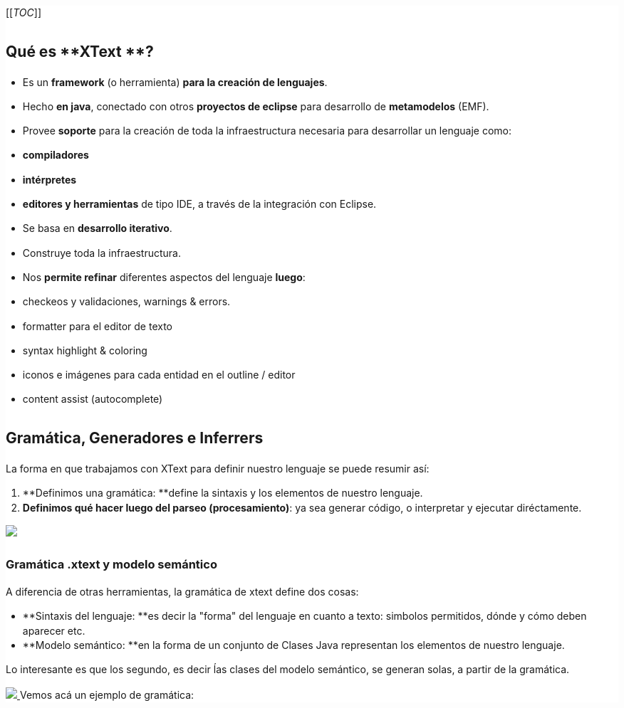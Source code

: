 [[_TOC_]]


## []()Qué es **XText **?

* Es un **framework** (o herramienta) **para la creación de lenguajes**.
* Hecho **en java**, conectado con otros **proyectos de eclipse** para desarrollo de **metamodelos** (EMF).

* Provee **soporte** para la creación de toda la infraestructura necesaria para desarrollar un lenguaje como:

 * **compiladores**

 * **intérpretes**


 * **editores y herramientas** de tipo IDE, a través de la integración con Eclipse.
* Se basa en **desarrollo iterativo**.

 * Construye toda la infraestructura.
 * Nos **permite refinar** diferentes aspectos del lenguaje **luego**: 


  * checkeos y validaciones, warnings & errors.
  * formatter para el editor de texto
  * syntax highlight & coloring
  * iconos e imágenes para cada entidad en el outline / editor
  * content assist (autocomplete)


## []()Gramática, Generadores e Inferrers

La forma en que trabajamos con XText para definir nuestro lenguaje se puede resumir así:

1. **Definimos una gramática:  **define la sintaxis y los elementos de nuestro lenguaje.
1. **Definimos qué hacer luego del parseo (procesamiento)**: ya sea generar código, o interpretar y ejecutar diréctamente.


[![](https://sites.google.com/site/programacionhm/_/rsrc/1402154799550/conceptos/dsls/domainspecificlanguage/dsl---xtext/xtext-overview.png)
](conceptos-dsls-domainspecificlanguage-dsl---xtext-xtext-overview-png?attredirects=0)

### []()Gramática .xtext y modelo semántico

A diferencia de otras herramientas, la gramática de xtext define dos cosas:

* **Sintaxis del lenguaje: **es decir la "forma" del lenguaje en cuanto a texto: simbolos permitidos, dónde y cómo deben aparecer etc.
* **Modelo semántico: **en la forma de un conjunto de Clases Java representan los elementos de nuestro lenguaje.

Lo interesante es que los segundo, es decir ĺas clases del modelo semántico, se generan solas, a partir de la gramática.



[![](https://sites.google.com/site/programacionhm/_/rsrc/1402156296899/conceptos/dsls/domainspecificlanguage/dsl---xtext/overview-conmodelosemantico.png)
](conceptos-dsls-domainspecificlanguage-dsl---xtext-overview-conmodelosemantico-png?attredirects=0)Vemos acá un ejemplo de gramática:
